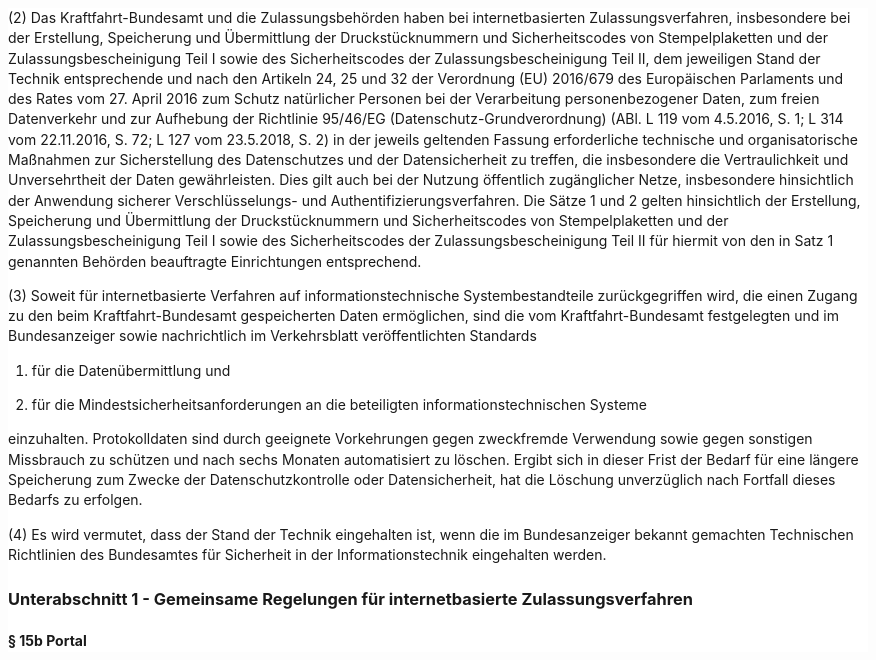 (2) Das Kraftfahrt-Bundesamt und die Zulassungsbehörden haben bei
internetbasierten Zulassungsverfahren, insbesondere bei der
Erstellung, Speicherung und Übermittlung der Druckstücknummern und
Sicherheitscodes von Stempelplaketten und der Zulassungsbescheinigung
Teil I sowie des Sicherheitscodes der Zulassungsbescheinigung Teil II,
dem jeweiligen Stand der Technik entsprechende und nach den Artikeln
24, 25 und 32 der Verordnung (EU) 2016/679 des Europäischen Parlaments
und des Rates vom 27. April 2016 zum Schutz natürlicher Personen bei
der Verarbeitung personenbezogener Daten, zum freien Datenverkehr und
zur Aufhebung der Richtlinie 95/46/EG (Datenschutz-Grundverordnung)
(ABl. L 119 vom 4.5.2016, S. 1; L 314 vom 22.11.2016, S. 72; L 127 vom
23\.5.2018, S. 2) in der jeweils geltenden Fassung erforderliche
technische und organisatorische Maßnahmen zur Sicherstellung des
Datenschutzes und der Datensicherheit zu treffen, die insbesondere die
Vertraulichkeit und Unversehrtheit der Daten gewährleisten. Dies gilt
auch bei der Nutzung öffentlich zugänglicher Netze, insbesondere
hinsichtlich der Anwendung sicherer Verschlüsselungs- und
Authentifizierungsverfahren. Die Sätze 1 und 2 gelten hinsichtlich der
Erstellung, Speicherung und Übermittlung der Druckstücknummern und
Sicherheitscodes von Stempelplaketten und der Zulassungsbescheinigung
Teil I sowie des Sicherheitscodes der Zulassungsbescheinigung Teil II
für hiermit von den in Satz 1 genannten Behörden beauftragte
Einrichtungen entsprechend.

(3) Soweit für internetbasierte Verfahren auf informationstechnische
Systembestandteile zurückgegriffen wird, die einen Zugang zu den beim
Kraftfahrt-Bundesamt gespeicherten Daten ermöglichen, sind die vom
Kraftfahrt-Bundesamt festgelegten und im Bundesanzeiger sowie
nachrichtlich im Verkehrsblatt veröffentlichten Standards

1.  für die Datenübermittlung und


2.  für die Mindestsicherheitsanforderungen an die beteiligten
    informationstechnischen Systeme



einzuhalten. Protokolldaten sind durch geeignete Vorkehrungen gegen
zweckfremde Verwendung sowie gegen sonstigen Missbrauch zu schützen
und nach sechs Monaten automatisiert zu löschen. Ergibt sich in dieser
Frist der Bedarf für eine längere Speicherung zum Zwecke der
Datenschutzkontrolle oder Datensicherheit, hat die Löschung
unverzüglich nach Fortfall dieses Bedarfs zu erfolgen.

(4) Es wird vermutet, dass der Stand der Technik eingehalten ist, wenn
die im Bundesanzeiger bekannt gemachten Technischen Richtlinien des
Bundesamtes für Sicherheit in der Informationstechnik eingehalten
werden.


### Unterabschnitt 1 - Gemeinsame Regelungen für internetbasierte Zulassungsverfahren


#### § 15b Portal
